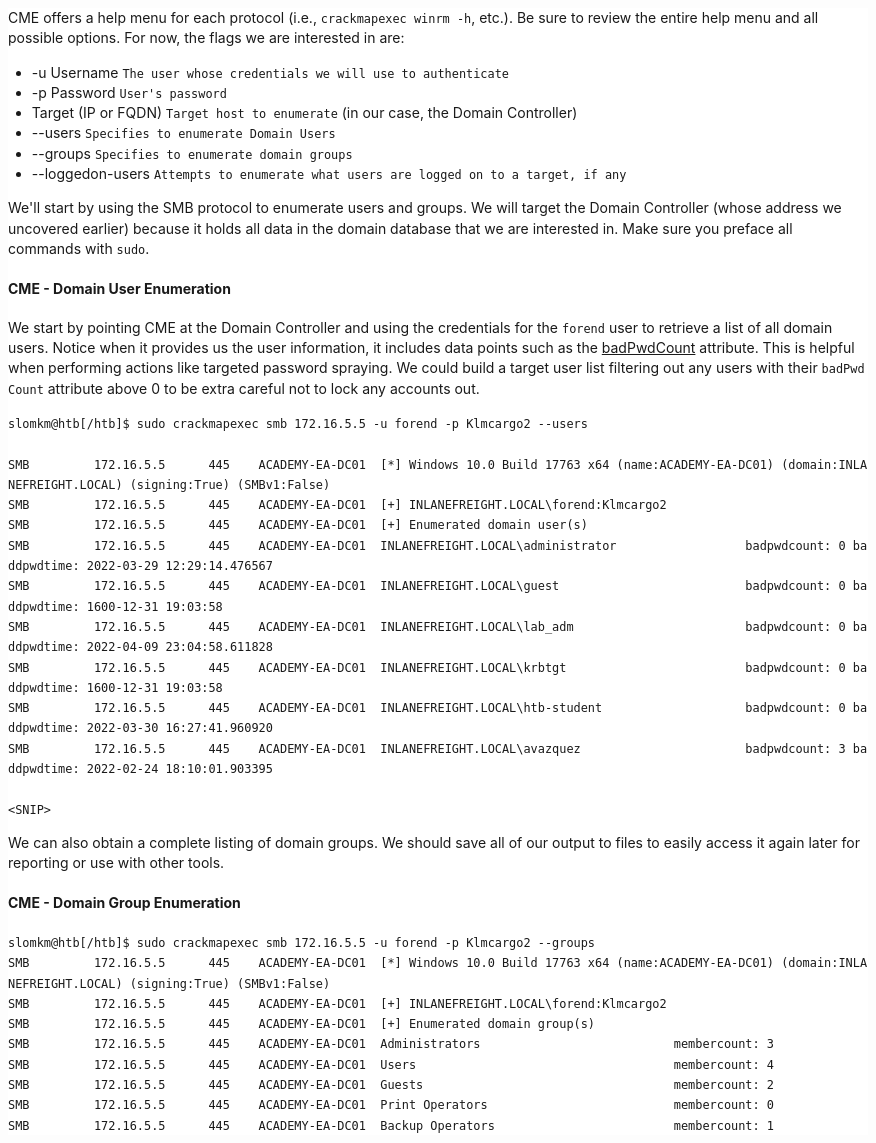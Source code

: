 CME offers a help menu for each protocol (i.e., `crackmapexec winrm -h`, etc.). Be sure to review the entire help menu and all possible options. For now, the flags we are interested in are:

- -u Username `The user whose credentials we will use to authenticate`
- -p Password `User's password`
- Target (IP or FQDN) `Target host to enumerate` (in our case, the Domain Controller)
- --users `Specifies to enumerate Domain Users`
- --groups `Specifies to enumerate domain groups`
- --loggedon-users `Attempts to enumerate what users are logged on to a target, if any`

We'll start by using the SMB protocol to enumerate users and groups. We will target the Domain Controller (whose address we uncovered earlier) because it holds all data in the domain database that we are interested in. Make sure you preface all commands with `sudo`.

#### CME - Domain User Enumeration

We start by pointing CME at the Domain Controller and using the credentials for the `forend` user to retrieve a list of all domain users. Notice when it provides us the user information, it includes data points such as the [badPwdCount](https://docs.microsoft.com/en-us/windows/win32/adschema/a-badpwdcount) attribute. This is helpful when performing actions like targeted password spraying. We could build a target user list filtering out any users with their `badPwdCount` attribute above 0 to be extra careful not to lock any accounts out.

```shell-session
slomkm@htb[/htb]$ sudo crackmapexec smb 172.16.5.5 -u forend -p Klmcargo2 --users

SMB         172.16.5.5      445    ACADEMY-EA-DC01  [*] Windows 10.0 Build 17763 x64 (name:ACADEMY-EA-DC01) (domain:INLANEFREIGHT.LOCAL) (signing:True) (SMBv1:False)
SMB         172.16.5.5      445    ACADEMY-EA-DC01  [+] INLANEFREIGHT.LOCAL\forend:Klmcargo2 
SMB         172.16.5.5      445    ACADEMY-EA-DC01  [+] Enumerated domain user(s)
SMB         172.16.5.5      445    ACADEMY-EA-DC01  INLANEFREIGHT.LOCAL\administrator                  badpwdcount: 0 baddpwdtime: 2022-03-29 12:29:14.476567
SMB         172.16.5.5      445    ACADEMY-EA-DC01  INLANEFREIGHT.LOCAL\guest                          badpwdcount: 0 baddpwdtime: 1600-12-31 19:03:58
SMB         172.16.5.5      445    ACADEMY-EA-DC01  INLANEFREIGHT.LOCAL\lab_adm                        badpwdcount: 0 baddpwdtime: 2022-04-09 23:04:58.611828
SMB         172.16.5.5      445    ACADEMY-EA-DC01  INLANEFREIGHT.LOCAL\krbtgt                         badpwdcount: 0 baddpwdtime: 1600-12-31 19:03:58
SMB         172.16.5.5      445    ACADEMY-EA-DC01  INLANEFREIGHT.LOCAL\htb-student                    badpwdcount: 0 baddpwdtime: 2022-03-30 16:27:41.960920
SMB         172.16.5.5      445    ACADEMY-EA-DC01  INLANEFREIGHT.LOCAL\avazquez                       badpwdcount: 3 baddpwdtime: 2022-02-24 18:10:01.903395

<SNIP>
```

We can also obtain a complete listing of domain groups. We should save all of our output to files to easily access it again later for reporting or use with other tools.

#### CME - Domain Group Enumeration

```shell-session
slomkm@htb[/htb]$ sudo crackmapexec smb 172.16.5.5 -u forend -p Klmcargo2 --groups
SMB         172.16.5.5      445    ACADEMY-EA-DC01  [*] Windows 10.0 Build 17763 x64 (name:ACADEMY-EA-DC01) (domain:INLANEFREIGHT.LOCAL) (signing:True) (SMBv1:False)
SMB         172.16.5.5      445    ACADEMY-EA-DC01  [+] INLANEFREIGHT.LOCAL\forend:Klmcargo2 
SMB         172.16.5.5      445    ACADEMY-EA-DC01  [+] Enumerated domain group(s)
SMB         172.16.5.5      445    ACADEMY-EA-DC01  Administrators                           membercount: 3
SMB         172.16.5.5      445    ACADEMY-EA-DC01  Users                                    membercount: 4
SMB         172.16.5.5      445    ACADEMY-EA-DC01  Guests                                   membercount: 2
SMB         172.16.5.5      445    ACADEMY-EA-DC01  Print Operators                          membercount: 0
SMB         172.16.5.5      445    ACADEMY-EA-DC01  Backup Operators                         membercount: 1
```